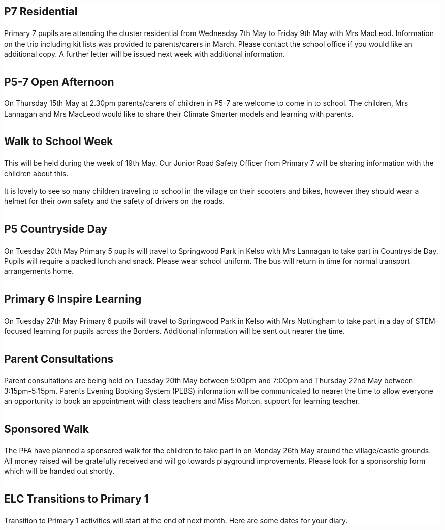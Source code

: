 ## P7 Residential

Primary 7 pupils are attending the cluster residential from Wednesday 7th May to Friday 9th May with Mrs MacLeod. Information on the trip including kit lists was provided to parents/carers in March. Please contact the school office if you would like an additional copy. A further letter will be issued next week with additional information.

## P5-7 Open Afternoon

On Thursday 15th May at 2.30pm parents/carers of children in P5-7 are welcome to come in to school. The children, Mrs Lannagan and Mrs MacLeod would like to share their Climate Smarter models and learning with parents.

## Walk to School Week

This will be held during the week of 19th May. Our Junior Road Safety Officer from Primary 7 will be sharing information with the children about this.

It is lovely to see so many children traveling to school in the village on their scooters and bikes, however they should wear a helmet for their own safety and the safety of drivers on the roads.

## P5 Countryside Day

On Tuesday 20th May Primary 5 pupils will travel to Springwood Park in Kelso with Mrs Lannagan to take part in Countryside Day. Pupils will require a packed lunch and snack. Please wear school uniform. The bus will return in time for normal transport arrangements home.

## Primary 6 Inspire Learning

On Tuesday 27th May Primary 6 pupils will travel to Springwood Park in Kelso with Mrs Nottingham to take part in a day of STEM-focused learning for pupils across the Borders. Additional information will be sent out nearer the time.

## Parent Consultations

Parent consultations are being held on Tuesday 20th May between 5:00pm and 7:00pm and Thursday 22nd May between 3:15pm-5:15pm. Parents Evening Booking System (PEBS) information will be communicated to nearer the time to allow everyone an opportunity to book an appointment with class teachers and Miss Morton, support for learning teacher.

## Sponsored Walk

The PFA have planned a sponsored walk for the children to take part in on Monday 26th May around the village/castle grounds. All money raised will be gratefully received and will go towards playground improvements. Please look for a sponsorship form which will be handed out shortly.

## ELC Transitions to Primary 1

Transition to Primary 1 activities will start at the end of next month. Here are some dates for your diary.
